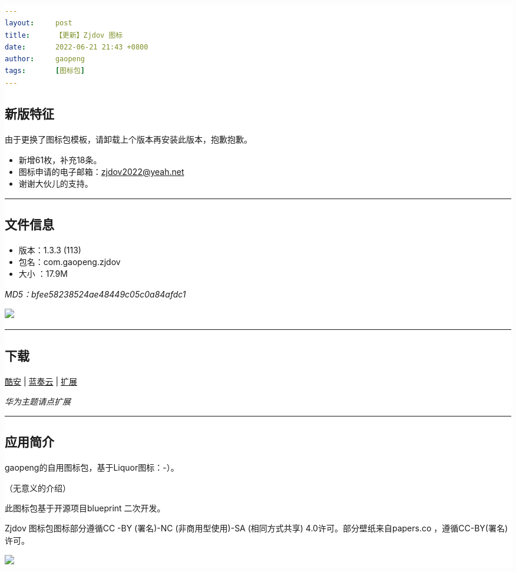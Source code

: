 ```yaml
---
layout:     post
title:      【更新】Zjdov 图标
date:       2022-06-21 21:43 +0800
author:     gaopeng
tags:       [图标包]
---
```

## 新版特征
由于更换了图标包模板，请卸载上个版本再安装此版本，抱歉抱歉。

- 新增61枚，补充18条。
- 图标申请的电子邮箱：zjdov2022@yeah.net
- 谢谢大伙儿的支持。

***

## 文件信息
- 版本：1.3.3 (113)
- 包名：com.gaopeng.zjdov
- 大小 ：17.9M

_MD5：bfee58238524ae48449c05c0a84afdc1_

<img src="https://gaopengk.github.io/imgs/zjdov_1.3.3.jpg"  width="100%">

***

## 下载
<a href="https://www.coolapk.com/apk/com.gaopeng.zjdov" target="_blank">酷安</a> | <a href="https://wwu.lanzouq.com/ibB0F06qt82h" target="_blank">蓝奏云</a> | <a href="https://pan.baidu.com/s/1FFoHk-svhUl9yFi4FXfyVg"  target="_blank">扩展</a>

_华为主题请点扩展_


***

## 应用简介
gaopeng的自用图标包，基于Liquor图标：-）。

（无意义的介绍）

此图标包基于开源项目blueprint 二次开发。

Zjdov 图标包图标部分遵循CC -BY (署名)-NC (非商用型使用)-SA (相同方式共享) 4.0许可。部分壁纸来自papers.co ，遵循CC-BY(署名)许可。

<img src="https://gaopengk.github.io/imgs/preview_zjdov.jpg"  width="100%">

